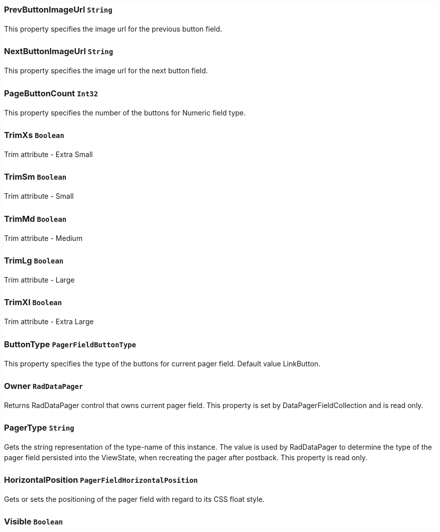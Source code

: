 ###  PrevButtonImageUrl `String`

This property specifies the image url for the previous button field.

###  NextButtonImageUrl `String`

This property specifies the image url for the next button field.

###  PageButtonCount `Int32`

This property specifies the number of the buttons for Numeric field type.

###  TrimXs `Boolean`

Trim attribute - Extra Small

###  TrimSm `Boolean`

Trim attribute - Small

###  TrimMd `Boolean`

Trim attribute - Medium

###  TrimLg `Boolean`

Trim attribute - Large

###  TrimXl `Boolean`

Trim attribute - Extra Large

###  ButtonType `PagerFieldButtonType`

This property specifies the type of the buttons for current pager field. Default value LinkButton.

###  Owner `RadDataPager`

Returns RadDataPager control that owns current pager field. 
            This property is set by DataPagerFieldCollection and is read only.

###  PagerType `String`

Gets the string representation of the type-name of this instance. The value is
            used by RadDataPager to determine the type of the pager field persisted into the ViewState, when
            recreating the pager after postback. This property is read only.

###  HorizontalPosition `PagerFieldHorizontalPosition`

Gets or sets the positioning of the pager field with regard to its CSS float style.

###  Visible `Boolean`

